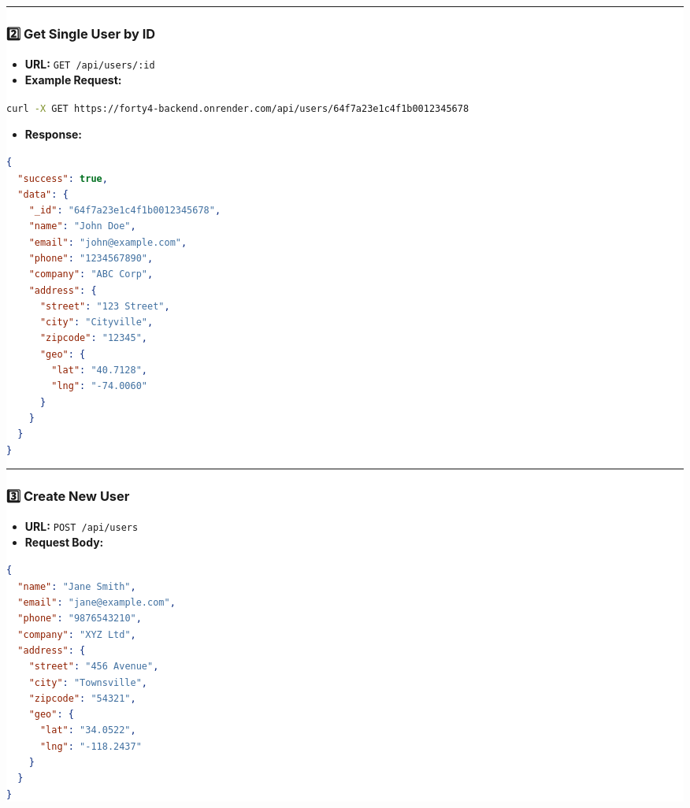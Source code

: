 ```json
```

---

### 2️⃣ Get Single User by ID

* **URL:** `GET /api/users/:id`
* **Example Request:**

```bash
curl -X GET https://forty4-backend.onrender.com/api/users/64f7a23e1c4f1b0012345678
```

* **Response:**

```json
{
  "success": true,
  "data": {
    "_id": "64f7a23e1c4f1b0012345678",
    "name": "John Doe",
    "email": "john@example.com",
    "phone": "1234567890",
    "company": "ABC Corp",
    "address": {
      "street": "123 Street",
      "city": "Cityville",
      "zipcode": "12345",
      "geo": {
        "lat": "40.7128",
        "lng": "-74.0060"
      }
    }
  }
}
```

---

### 3️⃣ Create New User

* **URL:** `POST /api/users`
* **Request Body:**

```json
{
  "name": "Jane Smith",
  "email": "jane@example.com",
  "phone": "9876543210",
  "company": "XYZ Ltd",
  "address": {
    "street": "456 Avenue",
    "city": "Townsville",
    "zipcode": "54321",
    "geo": {
      "lat": "34.0522",
      "lng": "-118.2437"
    }
  }
}
```
